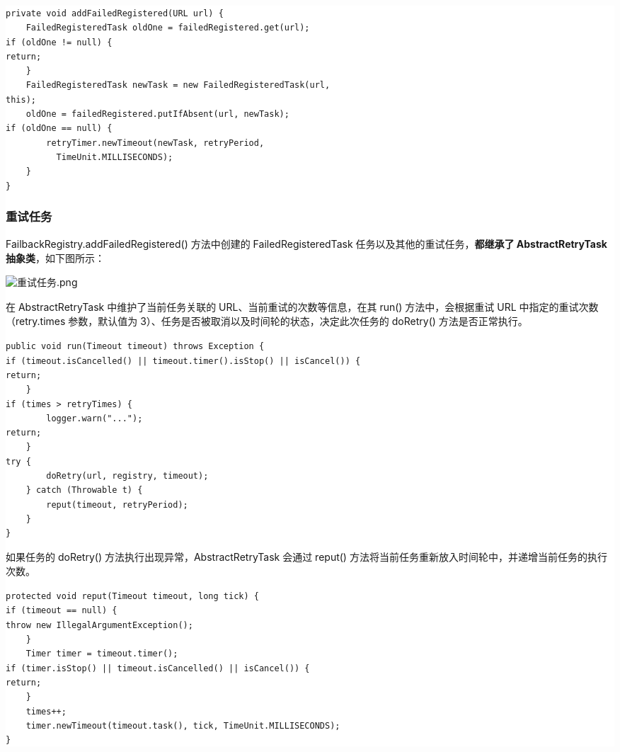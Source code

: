 ```
private void addFailedRegistered(URL url) {
    FailedRegisteredTask oldOne = failedRegistered.get(url);
if (oldOne != null) { 
return;
    }
    FailedRegisteredTask newTask = new FailedRegisteredTask(url, 
this);
    oldOne = failedRegistered.putIfAbsent(url, newTask); 
if (oldOne == null) {
        retryTimer.newTimeout(newTask, retryPeriod, 
          TimeUnit.MILLISECONDS);
    }
}
```

### 重试任务

FailbackRegistry.addFailedRegistered() 方法中创建的 FailedRegisteredTask 任务以及其他的重试任务，**都继承了 AbstractRetryTask 抽象类**，如下图所示：

![重试任务.png](https://s0.lgstatic.com/i/image/M00/4D/C5/CgqCHl9bIseASX_6AAEchEJzpew190.png)

在 AbstractRetryTask 中维护了当前任务关联的 URL、当前重试的次数等信息，在其 run() 方法中，会根据重试 URL 中指定的重试次数（retry.times 参数，默认值为 3）、任务是否被取消以及时间轮的状态，决定此次任务的 doRetry() 方法是否正常执行。

```
public void run(Timeout timeout) throws Exception {
if (timeout.isCancelled() || timeout.timer().isStop() || isCancel()) { 
return;
    }
if (times > retryTimes) { 
        logger.warn("...");
return;
    }
try {
        doRetry(url, registry, timeout); 
    } catch (Throwable t) { 
        reput(timeout, retryPeriod); 
    }
}
```

如果任务的 doRetry() 方法执行出现异常，AbstractRetryTask 会通过 reput() 方法将当前任务重新放入时间轮中，并递增当前任务的执行次数。

```
protected void reput(Timeout timeout, long tick) {
if (timeout == null) { 
throw new IllegalArgumentException();
    }
    Timer timer = timeout.timer(); 
if (timer.isStop() || timeout.isCancelled() || isCancel()) {
return;
    }
    times++; 
    timer.newTimeout(timeout.task(), tick, TimeUnit.MILLISECONDS);
}
```
